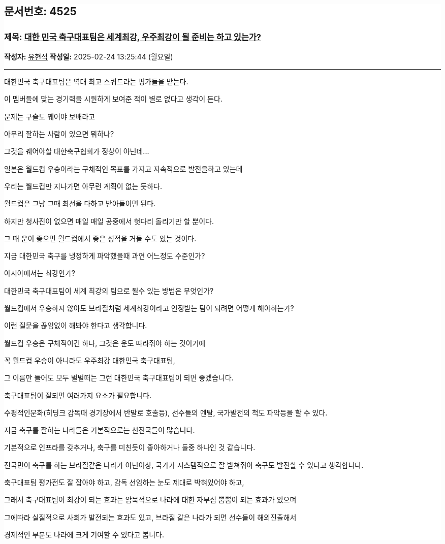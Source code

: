 ## 문서번호: 4525

### 제목: [대한 민국 축구대표팀은 세계최강, 우주최강이 될 준비는 하고 있는가?](https://q4all.kr/redirect/detail/d002f2c5-0bf8-411d-91e3-8493adbdd704)

**작성자:** [유현석](https://q4all.kr/user/profile/3403)
**작성일:** 2025-02-24 13:25:44 (월요일)

---

대한민국 축구대표팀은 역대 최고 스쿼드라는 평가들을 받는다.

이 멤버들에 맞는 경기력을 시원하게 보여준 적이 별로 없다고 생각이 든다.

문제는 구슬도 꿰어야 보배라고

아무리 잘하는 사람이 있으면 뭐하나?

그것을 꿰어야할 대한축구협회가 정상이 아닌데...

일본은 월드컵 우승이라는 구체적인 목표를 가지고 지속적으로 발전을하고 있는데

우리는 월드컵만 지나가면 아무런 계획이 없는 듯하다.

월드컵은 그냥 그때 최선을 다하고 받아들이면 된다.

하지만 청사진이 없으면 매일 매일 공중에서 헛다리 돌리기만 할 뿐이다.

그 때 운이 좋으면 월드컵에서 좋은 성적을 거둘 수도 있는 것이다.

지금 대한민국 축구를 냉정하게 파악했을때 과연 어느정도 수준인가?

아시아에서는 최강인가?

대한민국 축구대표팀이 세계 최강의 팀으로 될수 있는 방법은 무엇인가?

월드컵에서 우승하지 않아도 브라질처럼 세계최강이라고 인정받는 팀이 되려면 어떻게 해야하는가?

이런 질문을 끊임없이 해봐야 한다고 생각합니다.

월드컵 우승은 구체적이긴 하나, 그것은 운도 따라줘야 하는 것이기에

꼭 월드컵 우승이 아니라도 우주최강 대한민국 축구대표팀,

그 이름만 들어도 모두 벌벌떠는 그런 대한민국 축구대표팀이 되면 좋겠습니다.

축구대표팀이 잘되면 여러가지 요소가 필요합니다.

수평적인문화(히딩크 감독때 경기장에서 반말로 호출등), 선수들의 멘탈, 국가발전의 척도 파악등을 할 수 있다.

지금 축구를 잘하는 나라들은 기본적으로는 선진국들이 많습니다.

기본적으로 인프라를 갖추거나, 축구를 미친듯이 좋아하거나 둘중 하나인 것 같습니다.

전국민이 축구를 하는 브라질같은 나라가 아닌이상, 국가가 시스템적으로 잘 받쳐줘야 축구도 발전할 수 있다고 생각합니다.

축구대표팀 평가전도 잘 잡아야 하고, 감독 선임하는 눈도 제대로 박혀있어야 하고,

그래서 축구대표팀이 최강이 되는 효과는 암묵적으로 나라에 대한 자부심 뿜뿜이 되는 효과가 있으며

그에따라 실질적으로 사회가 발전되는 효과도 있고, 브라질 같은 나라가 되면 선수들이 해외진출해서

경제적인 부분도 나라에 크게 기여할 수 있다고 봅니다.

